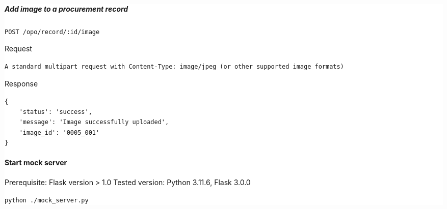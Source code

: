 ##### Add image to a procurement record

`POST /opo/record/:id/image`

Request

```
A standard multipart request with Content-Type: image/jpeg (or other supported image formats)
```

Response

```
{
    'status': 'success',
    'message': 'Image successfully uploaded',
    'image_id': '0005_001'
}
```

#### Start mock server

Prerequisite: Flask version > 1.0
Tested version: Python 3.11.6, Flask 3.0.0

```
python ./mock_server.py
```
